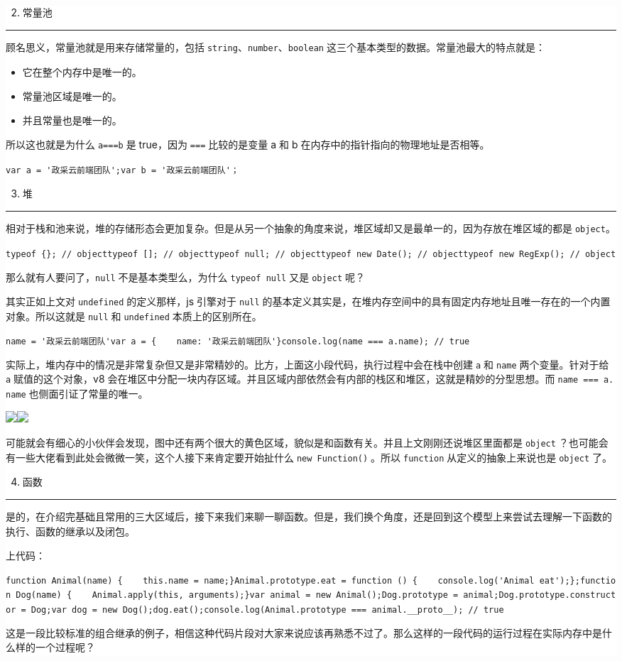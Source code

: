 2. 常量池
------

顾名思义，常量池就是用来存储常量的，包括 `string`、`number`、`boolean` 这三个基本类型的数据。常量池最大的特点就是：

*   它在整个内存中是唯一的。
    
*   常量池区域是唯一的。
    
*   并且常量也是唯一的。
    

所以这也就是为什么 `a===b` 是 true，因为 `===` 比较的是变量 a 和 b 在内存中的指针指向的物理地址是否相等。

```
var a = '政采云前端团队';var b = '政采云前端团队'；
```

3. 堆
----

相对于栈和池来说，堆的存储形态会更加复杂。但是从另一个抽象的角度来说，堆区域却又是最单一的，因为存放在堆区域的都是 `object`。

```
typeof {}; // objecttypeof []; // objecttypeof null; // objecttypeof new Date(); // objecttypeof new RegExp(); // object
```

那么就有人要问了，`null` 不是基本类型么，为什么 `typeof null` 又是 `object` 呢？

其实正如上文对 `undefined` 的定义那样，js 引擎对于 `null` 的基本定义其实是，在堆内存空间中的具有固定内存地址且唯一存在的一个内置对象。所以这就是 `null` 和 `undefined` 本质上的区别所在。

```
name = '政采云前端团队'var a = {    name: '政采云前端团队'}console.log(name === a.name); // true
```

实际上，堆内存中的情况是非常复杂但又是非常精妙的。比方，上面这小段代码，执行过程中会在栈中创建 `a` 和 `name` 两个变量。针对于给 `a` 赋值的这个对象，v8 会在堆区中分配一块内存区域。并且区域内部依然会有内部的栈区和堆区，这就是精妙的分型思想。而 `name === a.name` 也侧面引证了常量的唯一。

![](https://mmbiz.qpic.cn/mmbiz_jpg/sticlevzdTID4CXyUjNXyzHz3iae1GtxhjLKrQNw8dPJ2QURoDLPjUppGUGpXqwOtgK83Jl3l88R75HI8X0oe0iaA/640?wx_fmt=jpeg)![](https://mmbiz.qpic.cn/mmbiz_jpg/sticlevzdTID4CXyUjNXyzHz3iae1GtxhjyGRTf3ctgT4v3icq3ocfwt8Xp2P6F55XhpjCbRxsSia5rqMdqCS6ibAbw/640?wx_fmt=jpeg)

可能就会有细心的小伙伴会发现，图中还有两个很大的黄色区域，貌似是和函数有关。并且上文刚刚还说堆区里面都是 `object` ？也可能会有一些大佬看到此处会微微一笑，这个人接下来肯定要开始扯什么 `new Function()` 。所以 `function` 从定义的抽象上来说也是 `object` 了。

4. 函数
-----

是的，在介绍完基础且常用的三大区域后，接下来我们来聊一聊函数。但是，我们换个角度，还是回到这个模型上来尝试去理解一下函数的执行、函数的继承以及闭包。

上代码：

```
function Animal(name) {    this.name = name;}Animal.prototype.eat = function () {    console.log('Animal eat');};function Dog(name) {    Animal.apply(this, arguments);}var animal = new Animal();Dog.prototype = animal;Dog.prototype.constructor = Dog;var dog = new Dog();dog.eat();console.log(Animal.prototype === animal.__proto__); // true
```

这是一段比较标准的组合继承的例子，相信这种代码片段对大家来说应该再熟悉不过了。那么这样的一段代码的运行过程在实际内存中是什么样的一个过程呢？
